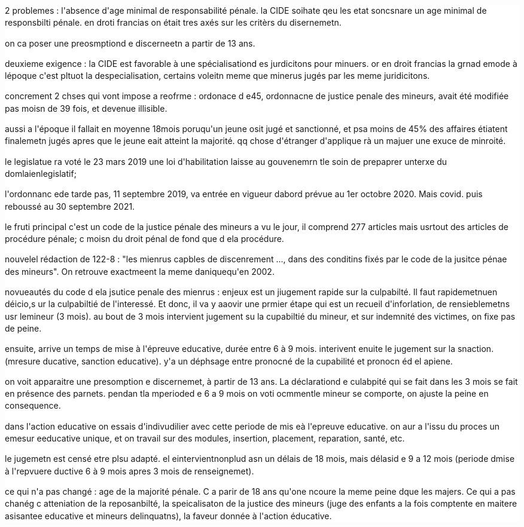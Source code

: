 2 problemes : l'absence d'age minimal de responsabilité pénale. la CIDE soihate qeu les etat soncsnare un age minimal de responsbilti pénale. en droti francias on était tres axés sur les critèrs du disernemetn. 

on ca poser une preosmptiond e discerneetn a partir de 13 ans. 

deuxieme exigence : la CIDE est favorable à une spécialisationd es jurdicitons pour minuers. or en droit francias la grnad emode à lépoque c'est pltuot la despecialisation, certains voleitn meme que minerus jugés par les meme juridicitons.

concrement 2 chses qui vont impose a reofrme :
ordonace d e45, ordonnacne de justice penale des mineurs, avait été modifiée pas moisn de 39 fois, et devenue illisible. 

aussi a l'époque il  fallait en moyenne 18mois poruqu'un jeune osit jugé et sanctionné,  et psa moins de 45% des affaires étiatent finalemetn jugés apres que le jeune eait atteint la majorité. qq chose d'étranger d'applique rà un majuer une exuce de minroité.



le legislatue ra voté le 23 mars 2019 une loi d'habilitation laisse au gouvenemrn tle soin de prepaprer unterxe du domlaienlegislatif;

l'ordonnanc ede tarde pas, 11 septembre 2019, va entrée en vigueur dabord prévue au 1er octobre 2020. Mais covid. puis reboussé au 30 septembre 2021. 

le fruti principal c'est un code de la justice pénale des mineurs a vu le jour, il comprend 277 articles mais usrtout des articles de procédure pénale; c moisn du droit pénal de fond que d ela procédure.

nouvelel rédaction de 122-8 : "les mienrus capbles de discenrement ..., dans des conditins fixés par le code de la jusitce pénae des mineurs". On retrouve exactmeent la meme daniquequ'en 2002.

novueautés du code d ela jsutice penale des mienrus : enjeux est un jiugement rapide sur la culpabilté. Il faut rapidemetnuen déicio,s ur la culpabiltié de l'interessé. Et donc, il va y aaovir une prmier étape qui est un recueil d'inforlation, de rensieblemetns usr lemineur (3 mois). au bout de 3 mois intervient jugement su la cupabiltié du mineur, et sur indemnité des victimes, on fixe pas de peine.

ensuite, arrive un temps de mise à l'épreuve educative, durée entre 6 à 9 mois. interivent enuite le jugement sur la snaction. (mresure ducative, sanction educative). y'a un déphsage entre pronocné de la cupabilité et pronocn éd el apiene.

on voit apparaitre une presomption e discernemet, à partir de 13 ans. La déclarationd e culabpité qui se fait dans les 3 mois se fait en présence des parnets. pendan tla mperioded e 6 a 9 mois on voti ocmmentle mineur se comporte, on ajuste la peine en consequence.

dans l'action educative on essais d'indivudilier avec cette periode de mis eà l'epreuve educative. on aur a l'issu du proces un emesur eeducative unique, et on travail sur des modules, insertion, placement, reparation, santé, etc.

le jugemetn est censé etre plsu adapté. el eintervientnonplud asn un délais de 18 mois, mais délasid e 9 a 12 mois (periode dmise à l'repvuere ductive 6 à 9 mois apres 3 mois de renseignemet).

ce qui n'a pas changé : age de la majorité pénale. C a parir de 18 ans qu'one ncoure la meme peine dque les majers. Ce qui a pas chanég c atteniation de la reposanbilté, la speicalisaton de la justice des mineurs (juge des enfants a la fois comptente en maitere asisantee educative et mineurs delinquatns), la faveur donnée à l'action éducative. 
